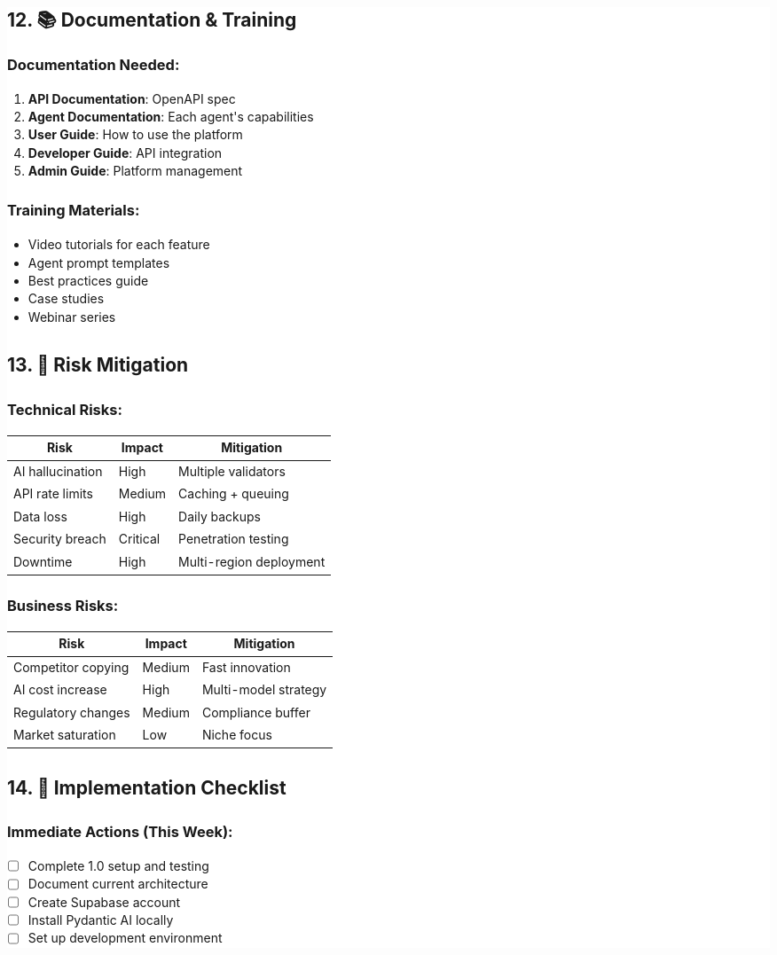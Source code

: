 ## 12. 📚 Documentation & Training

### Documentation Needed:
1. **API Documentation**: OpenAPI spec
2. **Agent Documentation**: Each agent's capabilities
3. **User Guide**: How to use the platform
4. **Developer Guide**: API integration
5. **Admin Guide**: Platform management

### Training Materials:
- Video tutorials for each feature
- Agent prompt templates
- Best practices guide
- Case studies
- Webinar series

## 13. 🎯 Risk Mitigation

### Technical Risks:
| Risk | Impact | Mitigation |
|------|--------|------------|
| AI hallucination | High | Multiple validators |
| API rate limits | Medium | Caching + queuing |
| Data loss | High | Daily backups |
| Security breach | Critical | Penetration testing |
| Downtime | High | Multi-region deployment |

### Business Risks:
| Risk | Impact | Mitigation |
|------|--------|------------|
| Competitor copying | Medium | Fast innovation |
| AI cost increase | High | Multi-model strategy |
| Regulatory changes | Medium | Compliance buffer |
| Market saturation | Low | Niche focus |

## 14. 🏁 Implementation Checklist

### Immediate Actions (This Week):
- [ ] Complete 1.0 setup and testing
- [ ] Document current architecture
- [ ] Create Supabase account
- [ ] Install Pydantic AI locally
- [ ] Set up development environment
